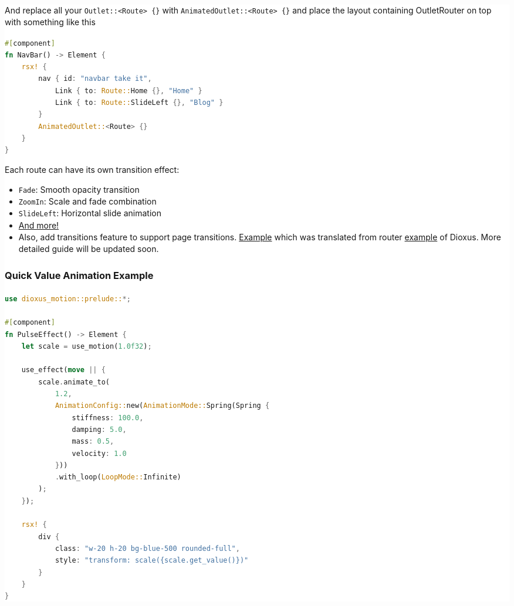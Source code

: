 And replace all your `Outlet::<Route> {}` with `AnimatedOutlet::<Route> {}` and place the layout containing OutletRouter on top with something like this

```rust
#[component]
fn NavBar() -> Element {
    rsx! {
        nav { id: "navbar take it",
            Link { to: Route::Home {}, "Home" }
            Link { to: Route::SlideLeft {}, "Blog" }
        }
        AnimatedOutlet::<Route> {}
    }
}
```

Each route can have its own transition effect:

- `Fade`: Smooth opacity transition
- `ZoomIn`: Scale and fade combination
- `SlideLeft`: Horizontal slide animation
- [And more!](https://github.com/wheregmis/dioxus-motion/blob/main/src/transitions/page_transitions.rs)
- Also, add transitions feature to support page transitions. [Example](https://github.com/wheregmis/animated_router/blob/main/src/main.rs) which was translated from router [example](https://github.com/DioxusLabs/dioxus/blob/main/examples/router.rs) of Dioxus. More detailed guide will be updated soon.

### Quick Value Animation Example

```rust
use dioxus_motion::prelude::*;

#[component]
fn PulseEffect() -> Element {
    let scale = use_motion(1.0f32);

    use_effect(move || {
        scale.animate_to(
            1.2,
            AnimationConfig::new(AnimationMode::Spring(Spring {
                stiffness: 100.0,
                damping: 5.0,
                mass: 0.5,
                velocity: 1.0
            }))
            .with_loop(LoopMode::Infinite)
        );
    });

    rsx! {
        div {
            class: "w-20 h-20 bg-blue-500 rounded-full",
            style: "transform: scale({scale.get_value()})"
        }
    }
}
```
